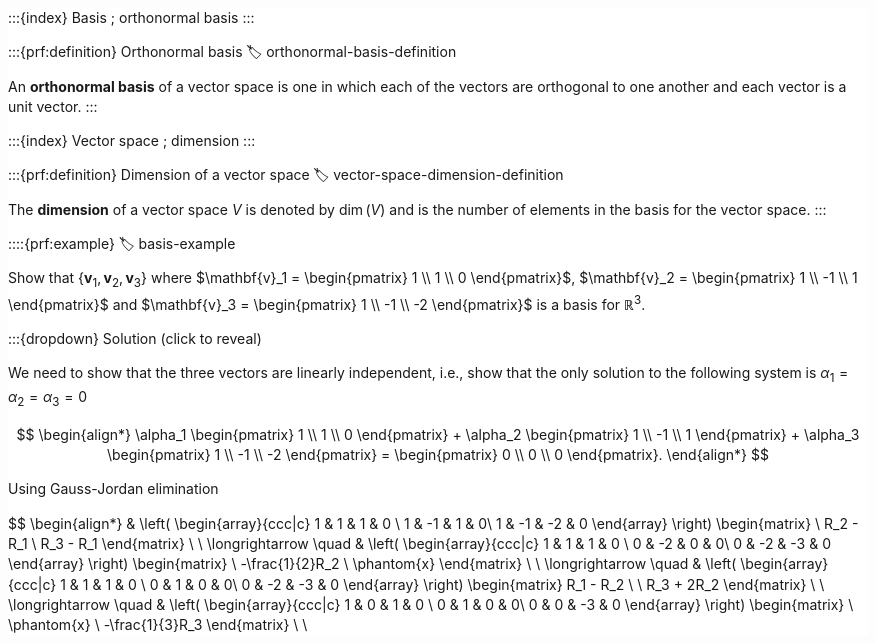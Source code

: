 :::{index} Basis ; orthonormal basis
:::

:::{prf:definition} Orthonormal basis
:label: orthonormal-basis-definition

An **orthonormal basis** of a vector space is one in which each of the vectors are orthogonal to one another and each vector is a unit vector.
:::

:::{index} Vector space ; dimension
:::

:::{prf:definition} Dimension of a vector space
:label: vector-space-dimension-definition

The **dimension** of a vector space $V$ is denoted by $\dim(V)$ and is the number of elements in the basis for the vector space. 
:::

::::{prf:example}
:label: basis-example

Show that $\{ \mathbf{v}_1, \mathbf{v}_2, \mathbf{v}_3\}$ where $\mathbf{v}_1 = \begin{pmatrix} 1 \\ 1 \\ 0 \end{pmatrix}$, $\mathbf{v}_2 = \begin{pmatrix} 1 \\ -1 \\ 1 \end{pmatrix}$ and $\mathbf{v}_3 = \begin{pmatrix} 1 \\ -1 \\ -2 \end{pmatrix}$ is a basis for $\mathbb{R}^3$.

:::{dropdown} Solution (click to reveal)

We need to show that the three vectors are linearly independent, i.e., show that the only solution to the following system is $\alpha_1 = \alpha_2 = \alpha_3 = 0$

$$ \begin{align*}
    \alpha_1 \begin{pmatrix} 1 \\ 1 \\ 0 \end{pmatrix} +
    \alpha_2 \begin{pmatrix} 1 \\ -1 \\ 1 \end{pmatrix} +
    \alpha_3 \begin{pmatrix} 1 \\ -1 \\ -2 \end{pmatrix}  = 
    \begin{pmatrix} 0 \\ 0 \\ 0 \end{pmatrix}.
\end{align*} $$

Using Gauss-Jordan elimination

$$ \begin{align*}
    & \left( \begin{array}{ccc|c}
        1 & 1 & 1 & 0 \\
        1 & -1 & 1 & 0\\
        1 & -1 & -2 & 0
    \end{array} \right)
    \begin{matrix} \\ R_2 - R_1 \\ R_3 - R_1 \end{matrix} \\ \\
    \longrightarrow \quad &
    \left( \begin{array}{ccc|c}
        1 & 1 & 1 & 0 \\
        0 & -2 & 0 & 0\\
        0 & -2 & -3 & 0
    \end{array} \right)
    \begin{matrix} \\ -\frac{1}{2}R_2 \\ \phantom{x} \end{matrix} \\ \\
    \longrightarrow \quad &
    \left( \begin{array}{ccc|c}
        1 & 1 & 1 & 0 \\
        0 & 1 & 0 & 0\\
        0 & -2 & -3 & 0
    \end{array} \right)
    \begin{matrix} R_1 - R_2 \\ \\ R_3 + 2R_2 \end{matrix}  \\ \\
    \longrightarrow \quad &
    \left( \begin{array}{ccc|c}
        1 & 0 & 1 & 0 \\
        0 & 1 & 0 & 0\\
        0 & 0 & -3 & 0
    \end{array} \right)
    \begin{matrix} \\ \phantom{x} \\ -\frac{1}{3}R_3 \end{matrix} \\ \\